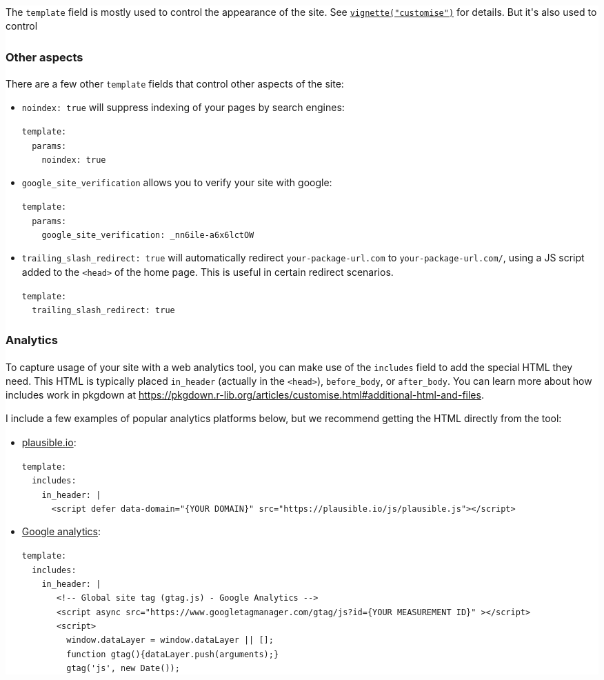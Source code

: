 The `template` field is mostly used to control the appearance of the
site. See
[`vignette("customise")`](https://pkgdown.r-lib.org/dev/articles/customise.md)
for details. But it's also used to control

### Other aspects

There are a few other `template` fields that control other aspects of
the site:

- `noindex: true` will suppress indexing of your pages by search
  engines:

      template:
        params:
          noindex: true

- `google_site_verification` allows you to verify your site with google:

      template:
        params:
          google_site_verification: _nn6ile-a6x6lctOW

- `trailing_slash_redirect: true` will automatically redirect
  `your-package-url.com` to `your-package-url.com/`, using a JS script
  added to the `<head>` of the home page. This is useful in certain
  redirect scenarios.

      template:
        trailing_slash_redirect: true

### Analytics

To capture usage of your site with a web analytics tool, you can make
use of the `includes` field to add the special HTML they need. This HTML
is typically placed `in_header` (actually in the `<head>`),
`before_body`, or `after_body`. You can learn more about how includes
work in pkgdown at
<https://pkgdown.r-lib.org/articles/customise.html#additional-html-and-files>.

I include a few examples of popular analytics platforms below, but we
recommend getting the HTML directly from the tool:

- [plausible.io](https://plausible.io):

      template:
        includes:
          in_header: |
            <script defer data-domain="{YOUR DOMAIN}" src="https://plausible.io/js/plausible.js"></script>

- [Google analytics](https://analytics.google.com/analytics/web/):

      template:
        includes:
          in_header: |
             <!-- Global site tag (gtag.js) - Google Analytics -->
             <script async src="https://www.googletagmanager.com/gtag/js?id={YOUR MEASUREMENT ID}" ></script>
             <script>
               window.dataLayer = window.dataLayer || [];
               function gtag(){dataLayer.push(arguments);}
               gtag('js', new Date());
